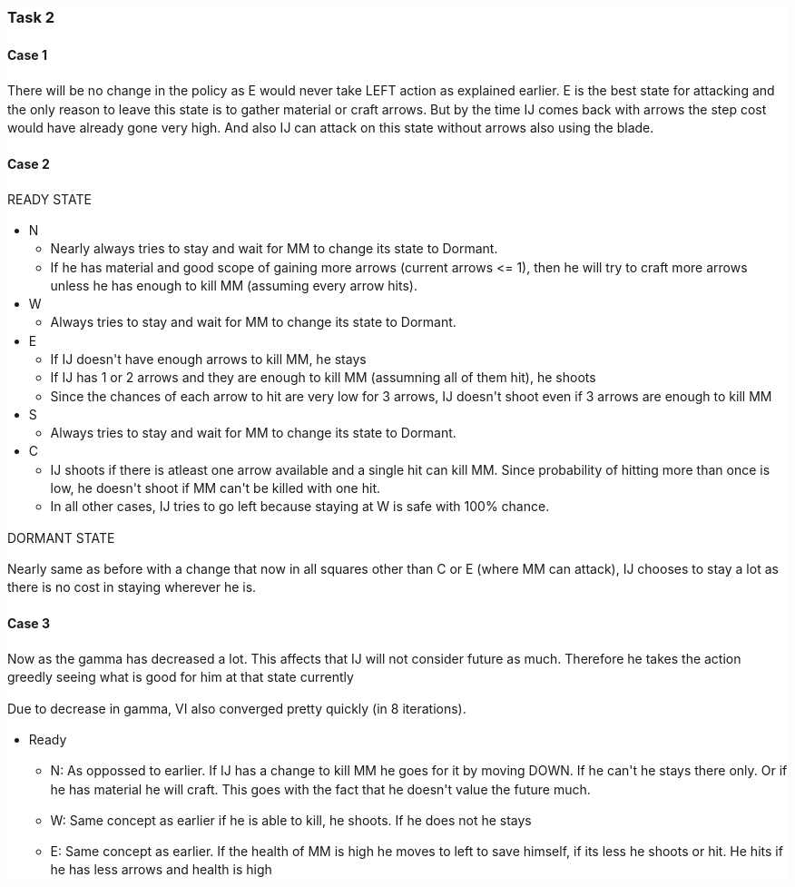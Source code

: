 ### Task 2

#### Case 1

There will be no change in the policy as E would never take LEFT action as explained earlier. E is the best state for attacking and the only reason to leave this state is to gather material or craft arrows. But by the time IJ comes back with arrows the step cost would have already gone very high. And also IJ can attack on this state without arrows also using the blade.

#### Case 2

READY STATE

-   N
    -   Nearly always tries to stay and wait for MM to change its state to Dormant.
    -   If he has material and good scope of gaining more arrows (current arrows <= 1), then he will try to craft more arrows unless he has enough to kill MM (assuming every arrow hits).
-   W
    -   Always tries to stay and wait for MM to change its state to Dormant.
-   E
    -   If IJ doesn't have enough arrows to kill MM, he stays
    -   If IJ has 1 or 2 arrows and they are enough to kill MM (assumning all of them hit), he shoots
    -   Since the chances of each arrow to hit are very low for 3 arrows, IJ doesn't shoot even if 3 arrows are enough to kill MM
-   S
    -   Always tries to stay and wait for MM to change its state to Dormant.
-   C
    -   IJ shoots if there is atleast one arrow available and a single hit can kill MM. Since probability of hitting more than once is low, he doesn't shoot if MM can't be killed with one hit.
    -   In all other cases, IJ tries to go left because staying at W is safe with 100% chance.

DORMANT STATE

Nearly same as before with a change that now in all squares other than C or E (where MM can attack), IJ chooses to stay a lot as there is no cost in staying wherever he is.

#### Case 3

Now as the gamma has decreased a lot. This affects that IJ will not consider future as much. Therefore he takes the action greedly seeing what is good for him at that state currently

Due to decrease in gamma, VI also converged pretty quickly (in 8 iterations).

-   Ready

    -   N:
        As oppossed to earlier.
        If IJ has a change to kill MM he goes for it by moving DOWN. If he can't he stays there only. Or if he has material he will craft. This goes with the fact that he doesn't value the future much.

    -   W:
        Same concept as earlier if he is able to kill, he shoots. If he does not he stays

    -   E:
        Same concept as earlier. If the health of MM is high he moves to left to save himself, if its less he shoots or hit. He hits if he has less arrows and health is high
